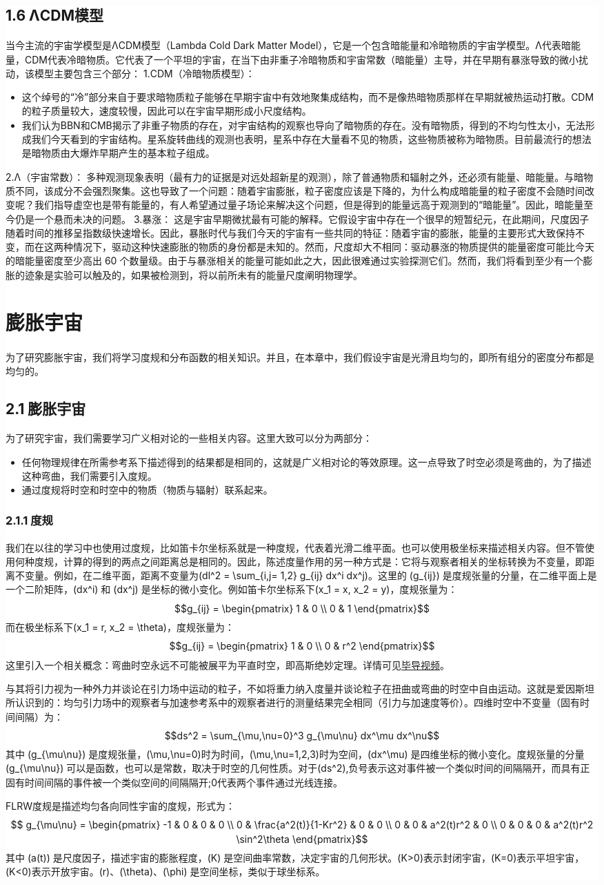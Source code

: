 ## 1.6 ΛCDM模型
当今主流的宇宙学模型是ΛCDM模型（Lambda Cold Dark Matter Model），它是一个包含暗能量和冷暗物质的宇宙学模型。Λ代表暗能量，CDM代表冷暗物质。它代表了一个平坦的宇宙，在当下由非重子冷暗物质和宇宙常数（暗能量）主导，并在早期有暴涨导致的微小扰动，该模型主要包含三个部分：
1.CDM（冷暗物质模型）：
- 这个绰号的“冷”部分来自于要求暗物质粒子能够在早期宇宙中有效地聚集成结构，而不是像热暗物质那样在早期就被热运动打散。CDM的粒子质量较大，速度较慢，因此可以在宇宙早期形成小尺度结构。
- 我们认为BBN和CMB揭示了非重子物质的存在，对宇宙结构的观察也导向了暗物质的存在。没有暗物质，得到的不均匀性太小，无法形成我们今天看到的宇宙结构。星系旋转曲线的观测也表明，星系中存在大量看不见的物质，这些物质被称为暗物质。目前最流行的想法是暗物质由大爆炸早期产生的基本粒子组成。

2.Λ（宇宙常数）：
多种观测现象表明（最有力的证据是对远处超新星的观测），除了普通物质和辐射之外，还必须有能量、暗能量。与暗物质不同，该成分不会强烈聚集。这也导致了一个问题：随着宇宙膨胀，粒子密度应该是下降的，为什么构成暗能量的粒子密度不会随时间改变呢？我们指导虚空也是带有能量的，有人希望通过量子场论来解决这个问题，但是得到的能量远高于观测到的“暗能量”。因此，暗能量至今仍是一个悬而未决的问题。
3.暴涨：
这是宇宙早期微扰最有可能的解释。它假设宇宙中存在一个很早的短暂纪元，在此期间，尺度因子随着时间的推移呈指数级快速增长。因此，暴胀时代与我们今天的宇宙有一些共同的特征：随着宇宙的膨胀，能量的主要形式大致保持不变，而在这两种情况下，驱动这种快速膨胀的物质的身份都是未知的。然而，尺度却大不相同：驱动暴涨的物质提供的能量密度可能比今天的暗能量密度至少高出 60 个数量级。由于与暴涨相关的能量可能如此之大，因此很难通过实验探测它们。然而，我们将看到至少有一个膨胀的迹象是实验可以触及的，如果被检测到，将以前所未有的能量尺度阐明物理学。

# 膨胀宇宙
为了研究膨胀宇宙，我们将学习度规和分布函数的相关知识。并且，在本章中，我们假设宇宙是光滑且均匀的，即所有组分的密度分布都是均匀的。
## 2.1 膨胀宇宙
为了研究宇宙，我们需要学习广义相对论的一些相关内容。这里大致可以分为两部分：
- 任何物理规律在所需参考系下描述得到的结果都是相同的，这就是广义相对论的等效原理。这一点导致了时空必须是弯曲的，为了描述这种弯曲，我们需要引入度规。
- 通过度规将时空和时空中的物质（物质与辐射）联系起来。
### 2.1.1 度规
我们在以往的学习中也使用过度规，比如笛卡尔坐标系就是一种度规，代表着光滑二维平面。也可以使用极坐标来描述相关内容。但不管使用何种度规，计算的得到的两点之间距离总是相同的。因此，陈述度量作用的另一种方式是：它将与观察者相关的坐标转换为不变量，即距离不变量。例如，在二维平面，距离不变量为\(dl^2 = \sum_{i,j= 1,2} g_{ij} dx^i dx^j\)。这里的 \(g_{ij}\) 是度规张量的分量，在二维平面上是一个二阶矩阵，\(dx^i\) 和 \(dx^j\) 是坐标的微小变化。例如笛卡尔坐标系下\(x_1 = x, x_2 = y\)，度规张量为：
$$g_{ij} = \begin{pmatrix}
1 & 0 \\
0 & 1
\end{pmatrix}$$
而在极坐标系下\(x_1 = r, x_2 = \theta\)，度规张量为：
$$g_{ij} = \begin{pmatrix}
1 & 0 \\
0 & r^2
\end{pmatrix}$$
这里引入一个相关概念：弯曲时空永远不可能被展平为平直时空，即高斯绝妙定理。详情可见[毕导视频](https://www.bilibili.com/video/BV16Hbdz2Eqq)。

与其将引力视为一种外力并谈论在引力场中运动的粒子，不如将重力纳入度量并谈论粒子在扭曲或弯曲的时空中自由运动。这就是爱因斯坦所认识到的：均匀引力场中的观察者与加速参考系中的观察者进行的测量结果完全相同（引力与加速度等价）。四维时空中不变量（固有时间间隔）为：
$$ds^2 = \sum_{\mu,\nu=0}^3 g_{\mu\nu} dx^\mu dx^\nu$$
其中 \(g_{\mu\nu}\) 是度规张量，\(\mu,\nu=0\)时为时间，\(\mu,\nu=1,2,3\)时为空间，\(dx^\mu\) 是四维坐标的微小变化。度规张量的分量 \(g_{\mu\nu}\) 可以是函数，也可以是常数，取决于时空的几何性质。对于\(ds^2\),负号表示这对事件被一个类似时间的间隔隔开，而具有正固有时间间隔的事件被一个类似空间的间隔隔开;0代表两个事件通过光线连接。

FLRW度规是描述均匀各向同性宇宙的度规，形式为：
$$ g_{\mu\nu} = \begin{pmatrix}
-1 & 0 & 0 & 0 \\
0 & \frac{a^2(t)}{1-Kr^2} & 0 & 0 \\
0 & 0 & a^2(t)r^2 & 0 \\
0 & 0 & 0 & a^2(t)r^2 \sin^2\theta
\end{pmatrix}$$
其中 \(a(t)\) 是尺度因子，描述宇宙的膨胀程度，\(K\) 是空间曲率常数，决定宇宙的几何形状。\(K>0\)表示封闭宇宙，\(K=0\)表示平坦宇宙，\(K<0\)表示开放宇宙。\(r\)、\(\theta\)、\(\phi\) 是空间坐标，类似于球坐标系。

